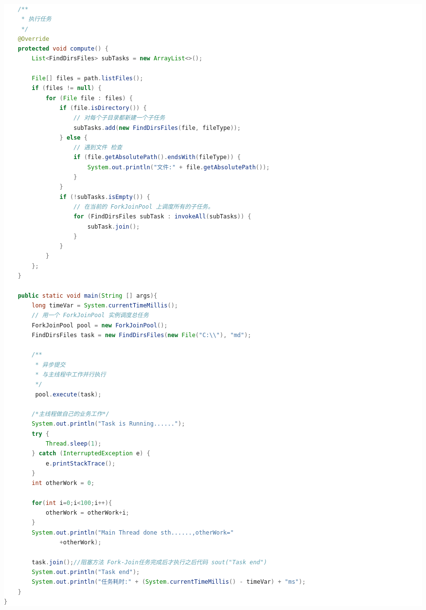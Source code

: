 ``` java
    /**
     * 执行任务
     */
    @Override
    protected void compute() {
        List<FindDirsFiles> subTasks = new ArrayList<>();

        File[] files = path.listFiles();
        if (files != null) {
            for (File file : files) {
                if (file.isDirectory()) {
                    // 对每个子目录都新建一个子任务
                    subTasks.add(new FindDirsFiles(file, fileType));
                } else {
                    // 遇到文件 检查
                    if (file.getAbsolutePath().endsWith(fileType)) {
                        System.out.println("文件:" + file.getAbsolutePath());
                    }
                }
                if (!subTasks.isEmpty()) {
                    // 在当前的 ForkJoinPool 上调度所有的子任务。
                    for (FindDirsFiles subTask : invokeAll(subTasks)) {
                        subTask.join();
                    }
                }
            }
        };
    }

    public static void main(String [] args){
        long timeVar = System.currentTimeMillis();
        // 用一个 ForkJoinPool 实例调度总任务
        ForkJoinPool pool = new ForkJoinPool();
        FindDirsFiles task = new FindDirsFiles(new File("C:\\"), "md");

        /**
         * 异步提交
         * 与主线程中工作并行执行
         */
         pool.execute(task);

        /*主线程做自己的业务工作*/
        System.out.println("Task is Running......");
        try {
            Thread.sleep(1);
        } catch (InterruptedException e) {
            e.printStackTrace();
        }
        int otherWork = 0;

        for(int i=0;i<100;i++){
            otherWork = otherWork+i;
        }
        System.out.println("Main Thread done sth......,otherWork="
                +otherWork);
        
        task.join();//阻塞方法 Fork-Join任务完成后才执行之后代码 sout("Task end")
        System.out.println("Task end");
        System.out.println("任务耗时:" + (System.currentTimeMillis() - timeVar) + "ms");
    }
}
```
